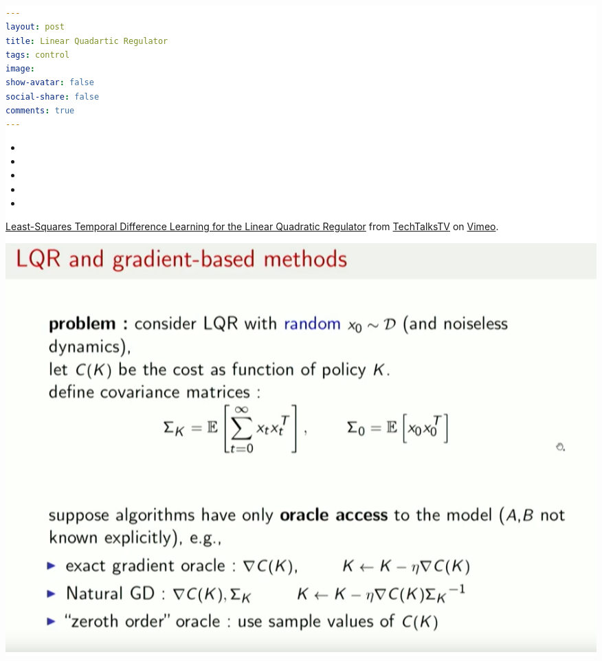 ```yaml
---
layout: post
title: Linear Quadartic Regulator
tags: control
image:
show-avatar: false
social-share: false
comments: true
---
```


- <iframe width="560" height="315" src="https://www.youtube.com/embed/S5LavPCJ5vw" title="YouTube video player" frameborder="0" allow="accelerometer; autoplay; clipboard-write; encrypted-media; gyroscope; picture-in-picture" allowfullscreen></iframe>
- <embed src="/assets/docs/riccati.pdf" type="application/pdf" width="100%" height=1000>
- <embed src="https://people.eecs.berkeley.edu/~pabbeel/cs287-fa19/slides/Lec5-LQR.pdf" type="application/pdf" width="100%" height=430>
- <embed src="https://people.eecs.berkeley.edu/~pabbeel/cs287-fa19/slides/Lec11-probability-bayes-filters-gaussians.pdf" type="application/pdf" width="100%" height=430>
- <embed src="https://people.eecs.berkeley.edu/~pabbeel/cs287-fa19/slides/Lec12-KalmanFiltering.pdf" type="application/pdf" width="100%" height=430>


<iframe src="https://player.vimeo.com/video/312273916?h=d472b5d489" width="640" height="360" frameborder="0" allow="autoplay; fullscreen; picture-in-picture" allowfullscreen></iframe>
<p><a href="https://vimeo.com/312273916">Least-Squares Temporal Difference Learning for the Linear Quadratic Regulator</a> from <a href="https://vimeo.com/user72337760">TechTalksTV</a> on <a href="https://vimeo.com">Vimeo</a>.</p>
<iframe width="560" height="315" src="https://www.youtube.com/embed/5hMhGM0NOHI" title="YouTube video player" frameborder="0" allow="accelerometer; autoplay; clipboard-write; encrypted-media; gyroscope; picture-in-picture" allowfullscreen></iframe>
<embed src="/assets/img/LQR/lqr.pdf" type="application/pdf" width="100%" height=1000>


![1](/assets/img/LQR/1.png)